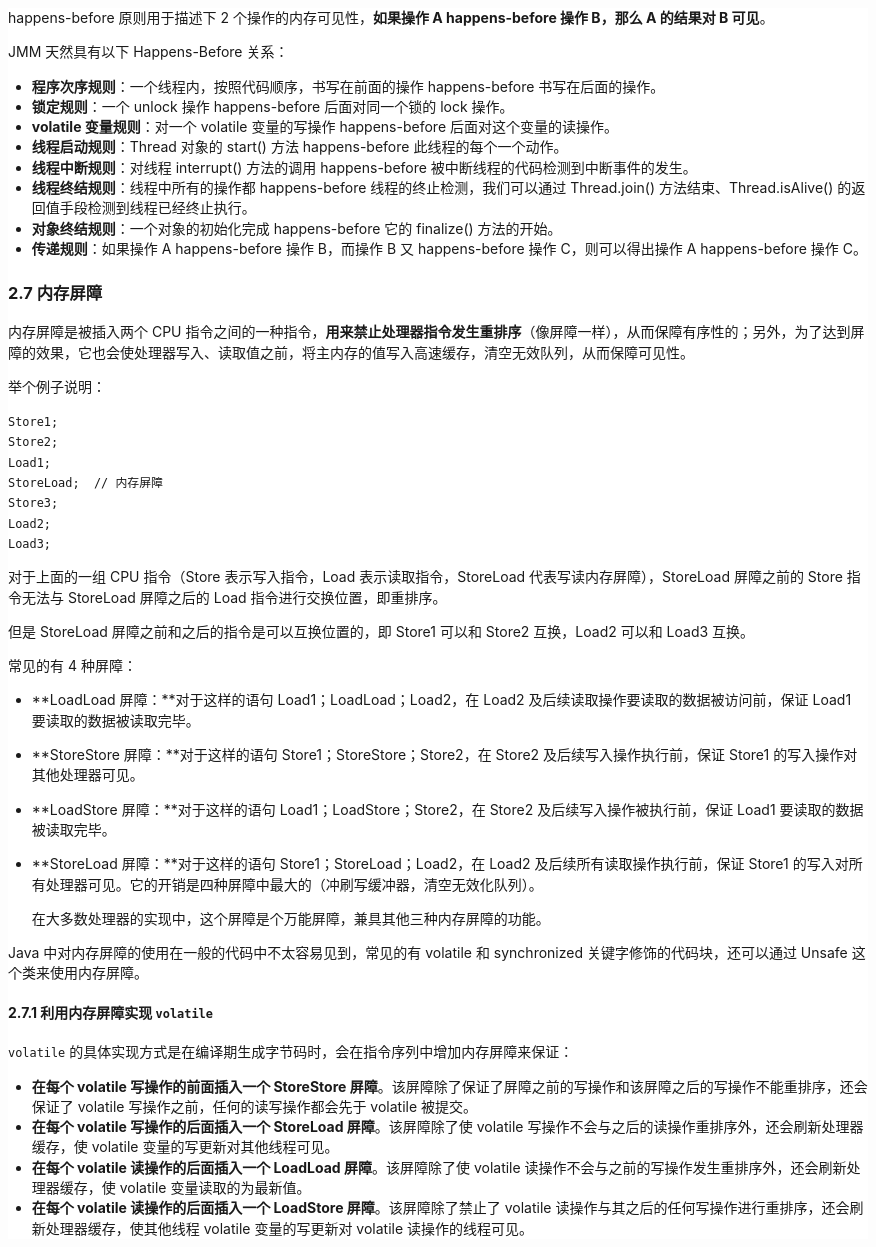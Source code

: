 happens-before 原则用于描述下 2 个操作的内存可见性，**如果操作 A happens-before 操作 B，那么 A 的结果对 B 可见**。

JMM 天然具有以下 Happens-Before 关系：

- **程序次序规则**：一个线程内，按照代码顺序，书写在前面的操作 happens-before 书写在后面的操作。
- **锁定规则**：一个 unlock 操作 happens-before 后面对同一个锁的 lock 操作。
- **volatile 变量规则**：对一个 volatile 变量的写操作 happens-before 后面对这个变量的读操作。
- **线程启动规则**：Thread 对象的 start() 方法 happens-before 此线程的每个一个动作。
- **线程中断规则**：对线程 interrupt() 方法的调用 happens-before 被中断线程的代码检测到中断事件的发生。
- **线程终结规则**：线程中所有的操作都 happens-before 线程的终止检测，我们可以通过 Thread.join() 方法结束、Thread.isAlive() 的返回值手段检测到线程已经终止执行。
- **对象终结规则**：一个对象的初始化完成 happens-before 它的 finalize() 方法的开始。
- **传递规则**：如果操作 A happens-before 操作 B，而操作 B 又 happens-before 操作 C，则可以得出操作 A happens-before 操作 C。

### 2.7 内存屏障

内存屏障是被插入两个 CPU 指令之间的一种指令，**用来禁止处理器指令发生重排序**（像屏障一样），从而保障有序性的；另外，为了达到屏障的效果，它也会使处理器写入、读取值之前，将主内存的值写入高速缓存，清空无效队列，从而保障可见性。

举个例子说明：

```text
Store1; 
Store2;   
Load1;   
StoreLoad;  // 内存屏障
Store3;   
Load2;   
Load3;
```

对于上面的一组 CPU 指令（Store 表示写入指令，Load 表示读取指令，StoreLoad 代表写读内存屏障），StoreLoad 屏障之前的 Store 指令无法与 StoreLoad 屏障之后的 Load 指令进行交换位置，即重排序。

但是 StoreLoad 屏障之前和之后的指令是可以互换位置的，即 Store1 可以和 Store2 互换，Load2 可以和 Load3 互换。

常见的有 4 种屏障：

- **LoadLoad 屏障：**对于这样的语句 Load1；LoadLoad；Load2，在 Load2 及后续读取操作要读取的数据被访问前，保证 Load1 要读取的数据被读取完毕。

- **StoreStore 屏障：**对于这样的语句 Store1；StoreStore；Store2，在 Store2 及后续写入操作执行前，保证 Store1 的写入操作对其他处理器可见。

- **LoadStore 屏障：**对于这样的语句 Load1；LoadStore；Store2，在 Store2 及后续写入操作被执行前，保证 Load1 要读取的数据被读取完毕。

- **StoreLoad 屏障：**对于这样的语句 Store1；StoreLoad；Load2，在 Load2 及后续所有读取操作执行前，保证 Store1 的写入对所有处理器可见。它的开销是四种屏障中最大的（冲刷写缓冲器，清空无效化队列）。

  在大多数处理器的实现中，这个屏障是个万能屏障，兼具其他三种内存屏障的功能。

Java 中对内存屏障的使用在一般的代码中不太容易见到，常见的有 volatile 和 synchronized 关键字修饰的代码块，还可以通过 Unsafe 这个类来使用内存屏障。

#### 2.7.1 利用内存屏障实现 `volatile`

`volatile` 的具体实现方式是在编译期生成字节码时，会在指令序列中增加内存屏障来保证：

- **在每个 volatile 写操作的前面插入一个 StoreStore 屏障**。该屏障除了保证了屏障之前的写操作和该屏障之后的写操作不能重排序，还会保证了 volatile 写操作之前，任何的读写操作都会先于 volatile 被提交。
- **在每个 volatile 写操作的后面插入一个 StoreLoad 屏障**。该屏障除了使 volatile 写操作不会与之后的读操作重排序外，还会刷新处理器缓存，使 volatile 变量的写更新对其他线程可见。
- **在每个 volatile 读操作的后面插入一个 LoadLoad 屏障**。该屏障除了使 volatile 读操作不会与之前的写操作发生重排序外，还会刷新处理器缓存，使 volatile 变量读取的为最新值。
- **在每个 volatile 读操作的后面插入一个 LoadStore 屏障**。该屏障除了禁止了 volatile 读操作与其之后的任何写操作进行重排序，还会刷新处理器缓存，使其他线程 volatile 变量的写更新对 volatile 读操作的线程可见。